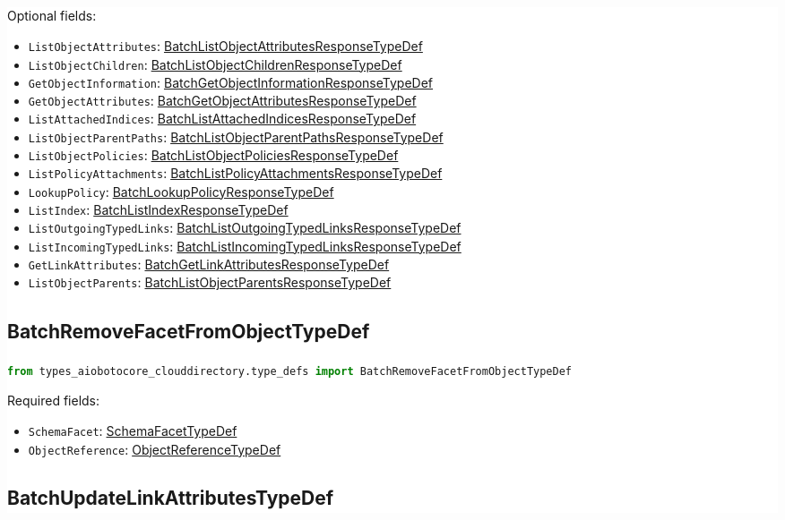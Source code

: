 Optional fields:

- `ListObjectAttributes`:
  [BatchListObjectAttributesResponseTypeDef](./type_defs.md#batchlistobjectattributesresponsetypedef)
- `ListObjectChildren`:
  [BatchListObjectChildrenResponseTypeDef](./type_defs.md#batchlistobjectchildrenresponsetypedef)
- `GetObjectInformation`:
  [BatchGetObjectInformationResponseTypeDef](./type_defs.md#batchgetobjectinformationresponsetypedef)
- `GetObjectAttributes`:
  [BatchGetObjectAttributesResponseTypeDef](./type_defs.md#batchgetobjectattributesresponsetypedef)
- `ListAttachedIndices`:
  [BatchListAttachedIndicesResponseTypeDef](./type_defs.md#batchlistattachedindicesresponsetypedef)
- `ListObjectParentPaths`:
  [BatchListObjectParentPathsResponseTypeDef](./type_defs.md#batchlistobjectparentpathsresponsetypedef)
- `ListObjectPolicies`:
  [BatchListObjectPoliciesResponseTypeDef](./type_defs.md#batchlistobjectpoliciesresponsetypedef)
- `ListPolicyAttachments`:
  [BatchListPolicyAttachmentsResponseTypeDef](./type_defs.md#batchlistpolicyattachmentsresponsetypedef)
- `LookupPolicy`:
  [BatchLookupPolicyResponseTypeDef](./type_defs.md#batchlookuppolicyresponsetypedef)
- `ListIndex`:
  [BatchListIndexResponseTypeDef](./type_defs.md#batchlistindexresponsetypedef)
- `ListOutgoingTypedLinks`:
  [BatchListOutgoingTypedLinksResponseTypeDef](./type_defs.md#batchlistoutgoingtypedlinksresponsetypedef)
- `ListIncomingTypedLinks`:
  [BatchListIncomingTypedLinksResponseTypeDef](./type_defs.md#batchlistincomingtypedlinksresponsetypedef)
- `GetLinkAttributes`:
  [BatchGetLinkAttributesResponseTypeDef](./type_defs.md#batchgetlinkattributesresponsetypedef)
- `ListObjectParents`:
  [BatchListObjectParentsResponseTypeDef](./type_defs.md#batchlistobjectparentsresponsetypedef)

<a id="batchremovefacetfromobjecttypedef"></a>

## BatchRemoveFacetFromObjectTypeDef

```python
from types_aiobotocore_clouddirectory.type_defs import BatchRemoveFacetFromObjectTypeDef
```

Required fields:

- `SchemaFacet`: [SchemaFacetTypeDef](./type_defs.md#schemafacettypedef)
- `ObjectReference`:
  [ObjectReferenceTypeDef](./type_defs.md#objectreferencetypedef)

<a id="batchupdatelinkattributestypedef"></a>

## BatchUpdateLinkAttributesTypeDef
